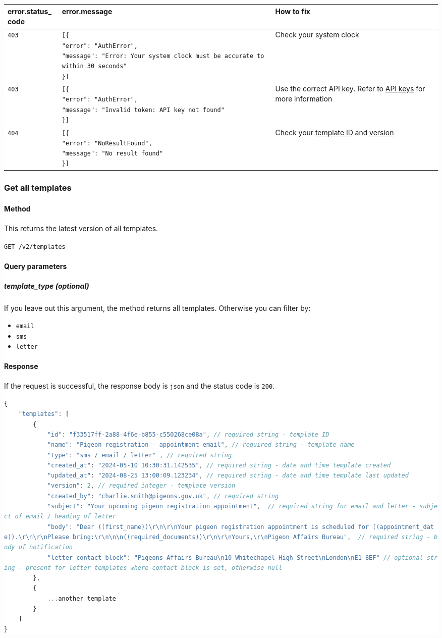 |error.status_code|error.message|How to fix|
|:---|:---|:---|
|`403`|`[{`<br>`"error": "AuthError",`<br>`"message": "Error: Your system clock must be accurate to within 30 seconds"`<br>`}]`|Check your system clock|
|`403`|`[{`<br>`"error": "AuthError",`<br>`"message": "Invalid token: API key not found"`<br>`}]`|Use the correct API key. Refer to [API keys](#api-keys) for more information|
|`404`|`[{`<br>`"error": "NoResultFound",`<br>`"message": "No result found"`<br>`}]`|Check your [template ID](#get-a-template-by-id-and-version-arguments-template-id-required) and [version](#version-required)|


### Get all templates

#### Method

This returns the latest version of all templates.

```
GET /v2/templates
```

#### Query parameters

##### template_type (optional)

If you leave out this argument, the method returns all templates. Otherwise you can filter by:

- `email`
- `sms`
- `letter`

#### Response

If the request is successful, the response body is `json` and the status code is `200`.

```javascript
{
    "templates": [
        {
            "id": "f33517ff-2a88-4f6e-b855-c550268ce08a", // required string - template ID
            "name": "Pigeon registration - appointment email", // required string - template name
            "type": "sms / email / letter" , // required string
            "created_at": "2024-05-10 10:30:31.142535", // required string - date and time template created
            "updated_at": "2024-08-25 13:00:09.123234", // required string - date and time template last updated
            "version": 2, // required integer - template version
            "created_by": "charlie.smith@pigeons.gov.uk", // required string
            "subject": "Your upcoming pigeon registration appointment",  // required string for email and letter - subject of email / heading of letter
            "body": "Dear ((first_name))\r\n\r\nYour pigeon registration appointment is scheduled for ((appointment_date)).\r\n\r\nPlease bring:\r\n\n\n((required_documents))\r\n\r\nYours,\r\nPigeon Affairs Bureau",  // required string - body of notification
            "letter_contact_block": "Pigeons Affairs Bureau\n10 Whitechapel High Street\nLondon\nE1 8EF" // optional string - present for letter templates where contact block is set, otherwise null
        },
        {
            ...another template
        }
    ]
}
```
